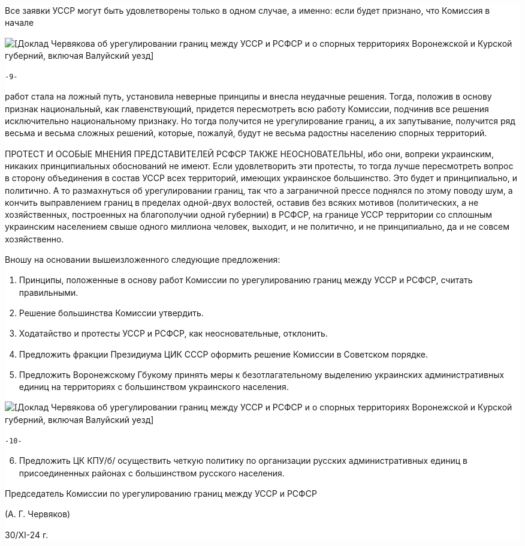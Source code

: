 Все заявки УССР могут быть удовлетворены только в одном случае, а именно: если будет признано, что Комиссия в начале 

![[Доклад Червякова об урегулировании границ между УССР и РСФСР и о спорных территориях Воронежской и Курской губерний, включая Валуйский уезд]](/static/img/ukraine/rg10.jpg)

`-9-`

работ стала на ложный путь, установила неверные принципы и внесла неудачные решения. Тогда, положив в основу признак национальный, как главенствующий, придется пересмотреть всю работу Комиссии, подчинив все решения исключительно национальному признаку. Но тогда получится не урегулирование границ, а их запутывание, получится ряд весьма и весьма сложных решений, которые, пожалуй, будут не весьма радостны населению спорных территорий. 

ПРОТЕСТ И ОСОБЫЕ МНЕНИЯ ПРЕДСТАВИТЕЛЕЙ РСФСР ТАКЖЕ НЕОСНОВАТЕЛЬНЫ, ибо они, вопреки украинским, никаких принципиальных обоснований не имеют. Если удовлетворить эти протесты, то тогда лучше пересмотреть вопрос в сторону объединения в состав УССР всех территорий, имеющих украинское большинство. Это будет и принципиально, и политично. А то размахнуться об урегулировании границ, так что а заграничной прессе поднялся по этому поводу шум, а кончить выправлением границ в пределах одной-двух волостей, оставив без всяких мотивов (политических, а не хозяйственных, построенных на благополучии одной губернии) в РСФСР, на границе УССР территории со сплошным украинским населением свыше одного миллиона человек, выходит, и не политично, и не принципиально, да и не совсем хозяйственно.

Вношу на основании вышеизложенного следующие предложения:

1) Принципы, положенные в основу работ Комиссии по урегулированию границ между УССР и РСФСР, считать правильными.

2) Решение большинства Комиссии утвердить.

3) Ходатайство и протесты УССР и РСФСР, как неосновательные, отклонить.

4) Предложить фракции Президиума ЦИК СССР оформить решение Комиссии в Советском порядке.

5) Предложить Воронежскому Гбукому принять меры к безотлагательному выделению украинских административных единиц на территориях с большинством украинского населения.

![[Доклад Червякова об урегулировании границ между УССР и РСФСР и о спорных территориях Воронежской и Курской губерний, включая Валуйский уезд]](/static/img/ukraine/rg11.jpg)

`-10-`

6) Предложить ЦК КПУ/б/ осуществить четкую политику по организации русских административных единиц в присоединенных районах с большинством русского населения.

Председатель Комиссии по урегулированию границ между УССР и РСФСР 

(А. Г. Червяков)

30/XI-24 г.
